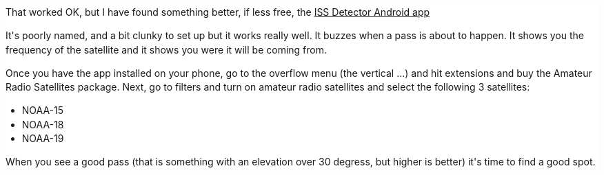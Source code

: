 That worked OK, but I have found something better, if less free, the [ISS Detector Android app](https://play.google.com/store/apps/details?id=com.runar.issdetector)

It's poorly named, and a bit clunky to set up but it works really well.
It buzzes when a pass is about to happen.
It shows you the frequency of the satellite and it shows you were it will be coming from.

Once you have the app installed on your phone, go to the overflow menu (the vertical ...) and hit extensions and buy the Amateur Radio Satellites package.
Next, go to filters and turn on amateur radio satellites and select the following 3 satellites:

 - NOAA-15
 - NOAA-18
 - NOAA-19

When you see a good pass (that is something with an elevation over 30 degress, but higher is better) it's time to find a good spot.
